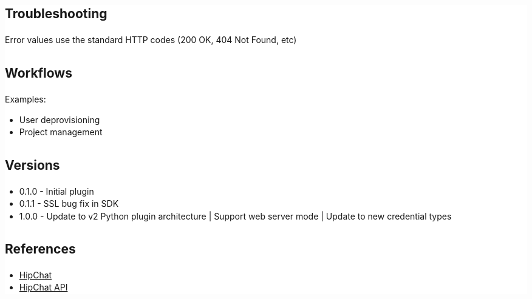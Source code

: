 ## Troubleshooting

Error values use the standard HTTP codes (200 OK, 404 Not Found, etc)

## Workflows

Examples:

* User deprovisioning
* Project management

## Versions

* 0.1.0 - Initial plugin
* 0.1.1 - SSL bug fix in SDK
* 1.0.0 - Update to v2 Python plugin architecture | Support web server mode | Update to new credential types

## References

* [HipChat](https://hipchat.com/)
* [HipChat API](https://www.hipchat.com/docs/apiv2/)
